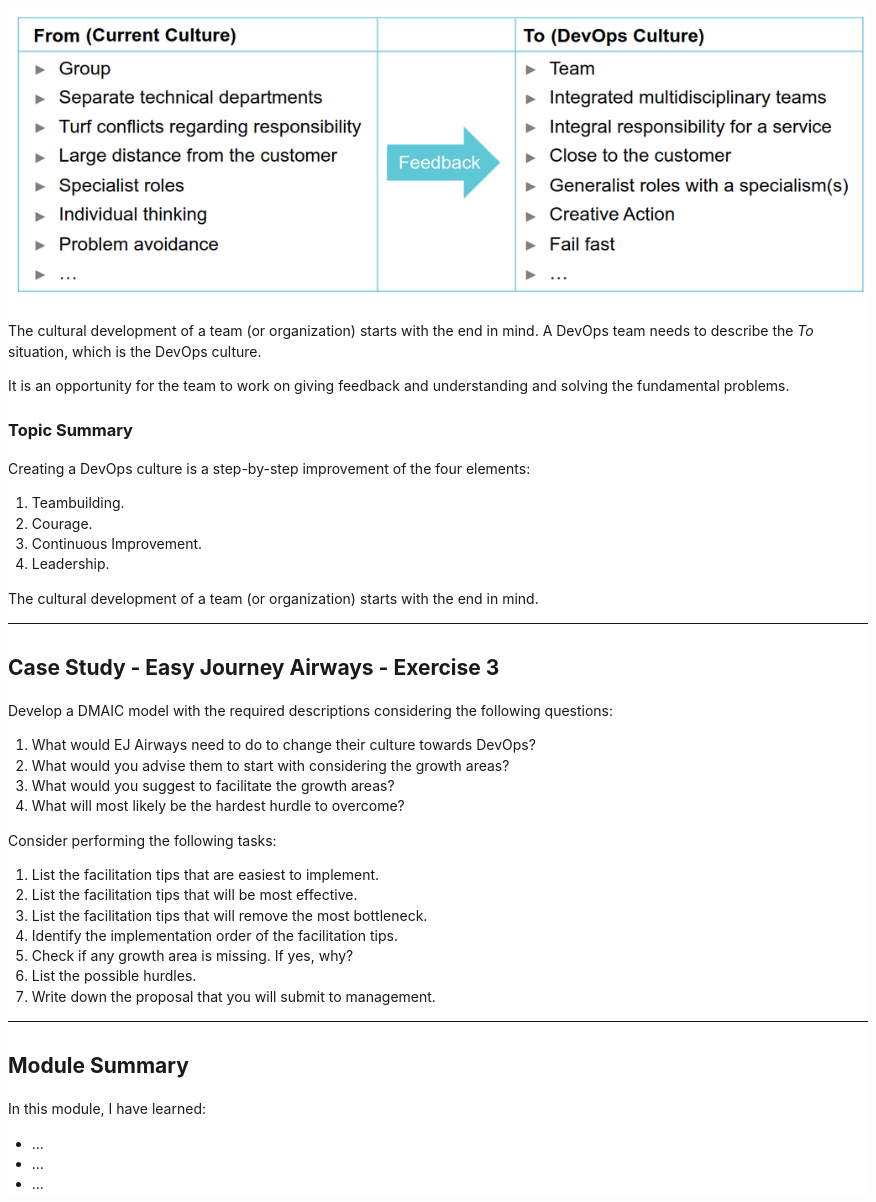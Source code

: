 ![From-To](img/04-from-to.png)

The cultural development of a team (or organization) starts with the end in mind. A DevOps team needs to describe the _To_ situation, which is the DevOps culture.

It is an opportunity for the team to work on giving feedback and understanding and solving the fundamental problems.


### **Topic Summary**

Creating a DevOps culture is a step-by-step improvement of the four elements:

1. Teambuilding.
2. Courage.
3. Continuous Improvement.
4. Leadership.

The cultural development of a team (or organization) starts with the end in mind.

---

## Case Study - Easy Journey Airways - Exercise 3

Develop a DMAIC model with the required descriptions considering the following questions:

1. What would EJ Airways need to do to change their culture towards DevOps?
2. What would you advise them to start with considering the growth areas?
3. What would you suggest to facilitate the growth areas?
4. What will most likely be the hardest hurdle to overcome?


Consider performing the following tasks:

1. List the facilitation tips that are easiest to implement.
2. List the facilitation tips that will be most effective.
3. List the facilitation tips that will remove the most bottleneck.
4. Identify the implementation order of the facilitation tips.
5. Check if any growth area is missing. If yes, why?
6. List the possible hurdles.
7. Write down the proposal that you will submit to management.


---

## Module Summary

In this module, I have learned:

* ...
* ...
* ...

